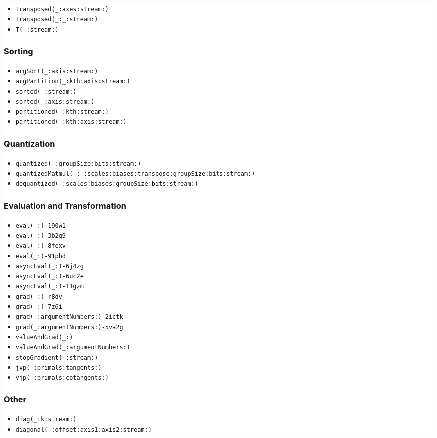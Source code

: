 - ``transposed(_:axes:stream:)``
- ``transposed(_:_:stream:)``
- ``T(_:stream:)``

### Sorting

- ``argSort(_:axis:stream:)``
- ``argPartition(_:kth:axis:stream:)``
- ``sorted(_:stream:)``
- ``sorted(_:axis:stream:)``
- ``partitioned(_:kth:stream:)``
- ``partitioned(_:kth:axis:stream:)``

### Quantization

- ``quantized(_:groupSize:bits:stream:)``
- ``quantizedMatmul(_:_:scales:biases:transpose:groupSize:bits:stream:)``
- ``dequantized(_:scales:biases:groupSize:bits:stream:)``

### Evaluation and Transformation

- ``eval(_:)-190w1``
- ``eval(_:)-3b2g9``
- ``eval(_:)-8fexv``
- ``eval(_:)-91pbd``
- ``asyncEval(_:)-6j4zg``
- ``asyncEval(_:)-6uc2e``
- ``asyncEval(_:)-11gzm``
- ``grad(_:)-r8dv``
- ``grad(_:)-7z6i``
- ``grad(_:argumentNumbers:)-2ictk``
- ``grad(_:argumentNumbers:)-5va2g``
- ``valueAndGrad(_:)``
- ``valueAndGrad(_:argumentNumbers:)``
- ``stopGradient(_:stream:)``
- ``jvp(_:primals:tangents:)``
- ``vjp(_:primals:cotangents:)``

### Other

- ``diag(_:k:stream:)``
- ``diagonal(_:offset:axis1:axis2:stream:)``
